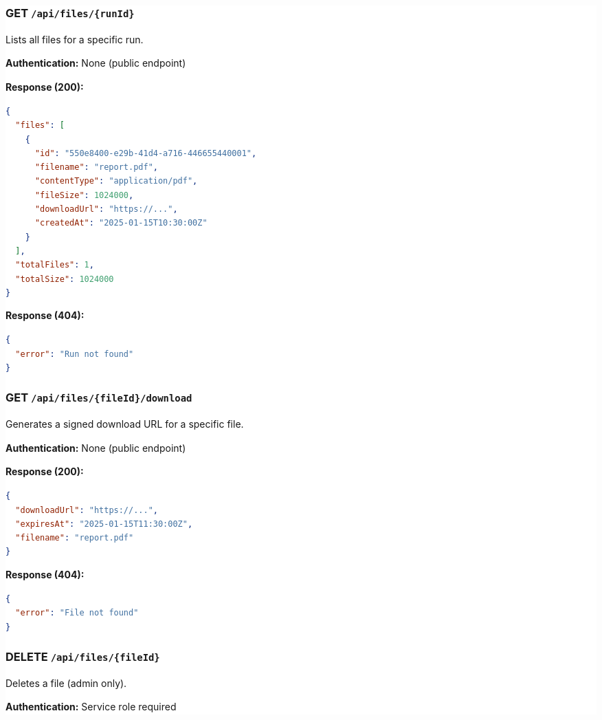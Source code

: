 ### GET `/api/files/{runId}`
Lists all files for a specific run.

**Authentication:** None (public endpoint)

**Response (200):**
```json
{
  "files": [
    {
      "id": "550e8400-e29b-41d4-a716-446655440001",
      "filename": "report.pdf",
      "contentType": "application/pdf",
      "fileSize": 1024000,
      "downloadUrl": "https://...",
      "createdAt": "2025-01-15T10:30:00Z"
    }
  ],
  "totalFiles": 1,
  "totalSize": 1024000
}
```

**Response (404):**
```json
{
  "error": "Run not found"
}
```

### GET `/api/files/{fileId}/download`
Generates a signed download URL for a specific file.

**Authentication:** None (public endpoint)

**Response (200):**
```json
{
  "downloadUrl": "https://...",
  "expiresAt": "2025-01-15T11:30:00Z",
  "filename": "report.pdf"
}
```

**Response (404):**
```json
{
  "error": "File not found"
}
```

### DELETE `/api/files/{fileId}`
Deletes a file (admin only).

**Authentication:** Service role required
